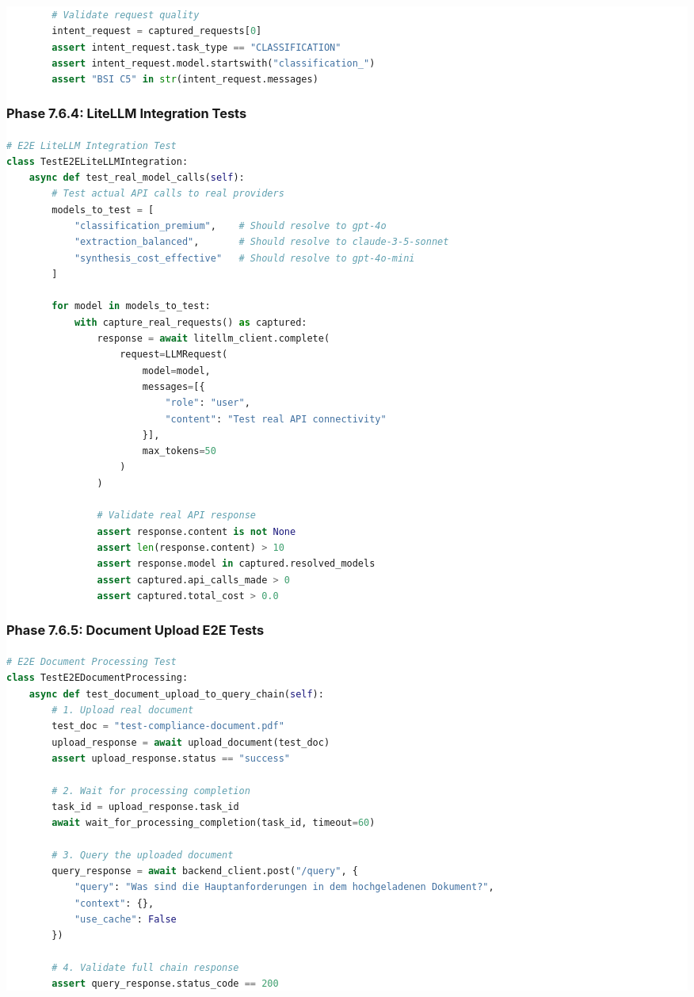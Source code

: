 ```python
        # Validate request quality
        intent_request = captured_requests[0]
        assert intent_request.task_type == "CLASSIFICATION"
        assert intent_request.model.startswith("classification_")
        assert "BSI C5" in str(intent_request.messages)
```

### **Phase 7.6.4: LiteLLM Integration Tests**
```python
# E2E LiteLLM Integration Test
class TestE2ELiteLLMIntegration:
    async def test_real_model_calls(self):
        # Test actual API calls to real providers
        models_to_test = [
            "classification_premium",    # Should resolve to gpt-4o
            "extraction_balanced",       # Should resolve to claude-3-5-sonnet
            "synthesis_cost_effective"   # Should resolve to gpt-4o-mini
        ]
        
        for model in models_to_test:
            with capture_real_requests() as captured:
                response = await litellm_client.complete(
                    request=LLMRequest(
                        model=model,
                        messages=[{
                            "role": "user", 
                            "content": "Test real API connectivity"
                        }],
                        max_tokens=50
                    )
                )
                
                # Validate real API response
                assert response.content is not None
                assert len(response.content) > 10
                assert response.model in captured.resolved_models
                assert captured.api_calls_made > 0
                assert captured.total_cost > 0.0
```

### **Phase 7.6.5: Document Upload E2E Tests**
```python
# E2E Document Processing Test
class TestE2EDocumentProcessing:
    async def test_document_upload_to_query_chain(self):
        # 1. Upload real document
        test_doc = "test-compliance-document.pdf"
        upload_response = await upload_document(test_doc)
        assert upload_response.status == "success"
        
        # 2. Wait for processing completion
        task_id = upload_response.task_id
        await wait_for_processing_completion(task_id, timeout=60)
        
        # 3. Query the uploaded document
        query_response = await backend_client.post("/query", {
            "query": "Was sind die Hauptanforderungen in dem hochgeladenen Dokument?",
            "context": {},
            "use_cache": False
        })
        
        # 4. Validate full chain response
        assert query_response.status_code == 200
```